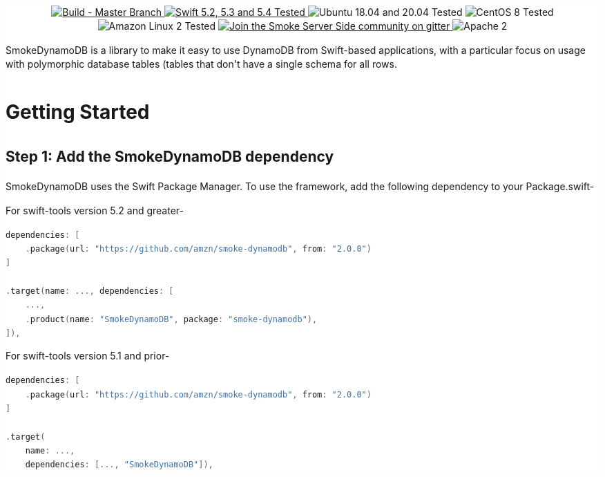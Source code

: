 <p align="center">
<a href="https://travis-ci.com/amzn/smoke-dynamodb">
<img src="https://travis-ci.com/amzn/smoke-dynamodb.svg?branch=master" alt="Build - Master Branch">
</a>
<a href="http://swift.org">
<img src="https://img.shields.io/badge/swift-5.2|5.3|5.4-orange.svg?style=flat" alt="Swift 5.2, 5.3 and 5.4 Tested">
</a>
<img src="https://img.shields.io/badge/ubuntu-18.04|20.04-yellow.svg?style=flat" alt="Ubuntu 18.04 and 20.04 Tested">
<img src="https://img.shields.io/badge/CentOS-8-yellow.svg?style=flat" alt="CentOS 8 Tested">
<img src="https://img.shields.io/badge/AmazonLinux-2-yellow.svg?style=flat" alt="Amazon Linux 2 Tested">
<a href="https://gitter.im/SmokeServerSide">
<img src="https://img.shields.io/badge/chat-on%20gitter-ee115e.svg?style=flat" alt="Join the Smoke Server Side community on gitter">
</a>
<img src="https://img.shields.io/badge/license-Apache2-blue.svg?style=flat" alt="Apache 2">
</p>

SmokeDynamoDB is a library to make it easy to use DynamoDB from Swift-based applications, with a particular focus on usage with polymorphic database tables (tables that don't have a single schema for all rows.

# Getting Started

## Step 1: Add the SmokeDynamoDB dependency

SmokeDynamoDB uses the Swift Package Manager. To use the framework, add the following dependency
to your Package.swift-

For swift-tools version 5.2 and greater-

```swift
dependencies: [
    .package(url: "https://github.com/amzn/smoke-dynamodb", from: "2.0.0")
]

.target(name: ..., dependencies: [
    ..., 
    .product(name: "SmokeDynamoDB", package: "smoke-dynamodb"),
]),
```


For swift-tools version 5.1 and prior-
 
```swift
dependencies: [
    .package(url: "https://github.com/amzn/smoke-dynamodb", from: "2.0.0")
]

.target(
    name: ...,
    dependencies: [..., "SmokeDynamoDB"]),
```
